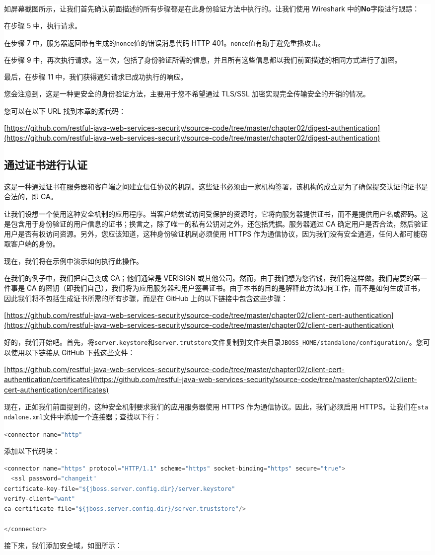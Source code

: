 如屏幕截图所示，让我们首先确认前面描述的所有步骤都是在此身份验证方法中执行的。让我们使用 Wireshark 中的**No**字段进行跟踪：

在步骤 5 中，执行请求。

在步骤 7 中，服务器返回带有生成的`nonce`值的错误消息代码 HTTP 401。`nonce`值有助于避免重播攻击。

在步骤 9 中，再次执行请求。这一次，包括了身份验证所需的信息，并且所有这些信息都以我们前面描述的相同方式进行了加密。

最后，在步骤 11 中，我们获得通知请求已成功执行的响应。

您会注意到，这是一种更安全的身份验证方法，主要用于您不希望通过 TLS/SSL 加密实现完全传输安全的开销的情况。

您可以在以下 URL 找到本章的源代码：

[https://github.com/restful-java-web-services-security/source-code/tree/master/chapter02/digest-authentication](https://github.com/restful-java-web-services-security/source-code/tree/master/chapter02/digest-authentication)

## 通过证书进行认证

这是一种通过证书在服务器和客户端之间建立信任协议的机制。这些证书必须由一家机构签署，该机构的成立是为了确保提交认证的证书是合法的，即 CA。

让我们设想一个使用这种安全机制的应用程序。当客户端尝试访问受保护的资源时，它将向服务器提供证书，而不是提供用户名或密码。这是包含用于身份验证的用户信息的证书；换言之，除了唯一的私有公钥对之外，还包括凭据。服务器通过 CA 确定用户是否合法，然后验证用户是否有权访问资源。另外，您应该知道，这种身份验证机制必须使用 HTTPS 作为通信协议，因为我们没有安全通道，任何人都可能窃取客户端的身份。

现在，我们将在示例中演示如何执行此操作。

在我们的例子中，我们把自己变成 CA；他们通常是 VERISIGN 或其他公司。然而，由于我们想为您省钱，我们将这样做。我们需要的第一件事是 CA 的密钥（即我们自己），我们将为应用服务器和用户签署证书。由于本书的目的是解释此方法如何工作，而不是如何生成证书，因此我们将不包括生成证书所需的所有步骤，而是在 GitHub 上的以下链接中包含这些步骤：

[https://github.com/restful-java-web-services-security/source-code/tree/master/chapter02/client-cert-authentication](https://github.com/restful-java-web-services-security/source-code/tree/master/chapter02/client-cert-authentication)

好的，我们开始吧。首先，将`server.keystore`和`server.trutstore`文件复制到文件夹目录`JBOSS_HOME/standalone/configuration/`。您可以使用以下链接从 GitHub 下载这些文件：

[https://github.com/restful-java-web-services-security/source-code/tree/master/chapter02/client-cert-authentication/certificates](https://github.com/restful-java-web-services-security/source-code/tree/master/chapter02/client-cert-authentication/certificates)

现在，正如我们前面提到的，这种安全机制要求我们的应用服务器使用 HTTPS 作为通信协议。因此，我们必须启用 HTTPS。让我们在`standalone.xml`文件中添加一个连接器；查找以下行：

```java
<connector name="http"
```

添加以下代码块：

```java
<connector name="https" protocol="HTTP/1.1" scheme="https" socket-binding="https" secure="true">
  <ssl password="changeit" 
certificate-key-file="${jboss.server.config.dir}/server.keystore" 
verify-client="want" 
ca-certificate-file="${jboss.server.config.dir}/server.truststore"/>

</connector>
```

接下来，我们添加安全域，如图所示：
